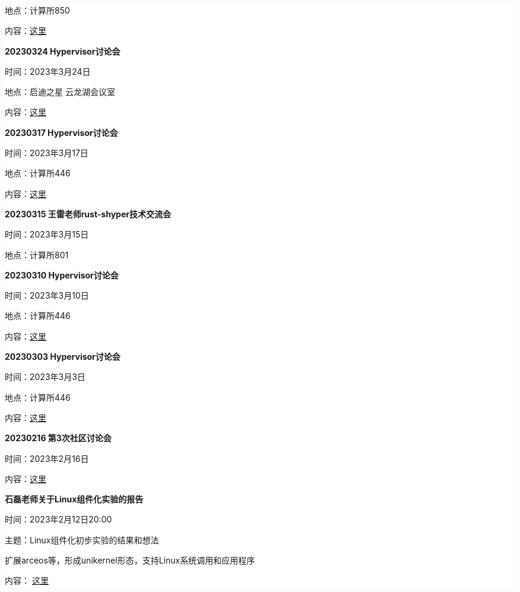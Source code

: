 地点：计算所850

内容：[这里](https://maillist.syswonder.org/archives/list/hypervisor@syswonder.org/thread/MCS4JOBAOTN2TIRUPHORNN2MT5UZXQBN/)

<i class="fa-solid fa-user-group"></i> **20230324 Hypervisor讨论会**

时间：2023年3月24日

地点：启迪之星 云龙湖会议室

内容：[这里](https://maillist.syswonder.org/archives/list/hypervisor@syswonder.org/thread/H2N7LLOPLKCC3XHRXZJMIJIQSFPXAUNB/)

<i class="fa-solid fa-user-group"></i> **20230317 Hypervisor讨论会**

时间：2023年3月17日

地点：计算所446

内容：[这里](https://maillist.syswonder.org/archives/list/hypervisor@syswonder.org/thread/UURXNQSM4OZPXAPNX6QAARENUHHNJRGH/)

<i class="fa-solid fa-user-group"></i> **20230315 王雷老师rust-shyper技术交流会**

时间：2023年3月15日

地点：计算所801

<i class="fa-solid fa-user-group"></i> **20230310 Hypervisor讨论会**

时间：2023年3月10日

地点：计算所446

内容：[这里](https://maillist.syswonder.org/archives/list/hypervisor@syswonder.org/thread/AGZRNO2QZWL4O4CJMBGDN5Q42WNBBD7G/)

<i class="fa-solid fa-user-group"></i> **20230303 Hypervisor讨论会**

时间：2023年3月3日

地点：计算所446

内容：[这里](https://maillist.syswonder.org/archives/list/hypervisor@syswonder.org/thread/KQW2DBUDWNSZ4CXDVZ7Q5QM2AQMCKBK5/)

<i class="fa-solid fa-user-group"></i> **20230216 第3次社区讨论会**

时间：2023年2月16日

内容：[这里](https://maillist.syswonder.org/archives/list/bulletin@syswonder.org/message/ZQU6E25LAMGCOZMDDPGGGVWUCMEEUDFW/)

<i class="fa-solid fa-user-group"></i> **石磊老师关于Linux组件化实验的报告**

时间：2023年2月12日20:00

主题：Linux组件化初步实验的结果和想法

扩展arceos等，形成unikernel形态，支持Linux系统调用和应用程序

内容：<i class="fa-solid fa-video"></i> <i class="fa-regular fa-file-pdf"></i> [这里](https://maillist.syswonder.org/archives/list/bulletin@syswonder.org/thread/F6DHJQ26KB2LB4AOLWVDVVAEGPD4P6PL/)
